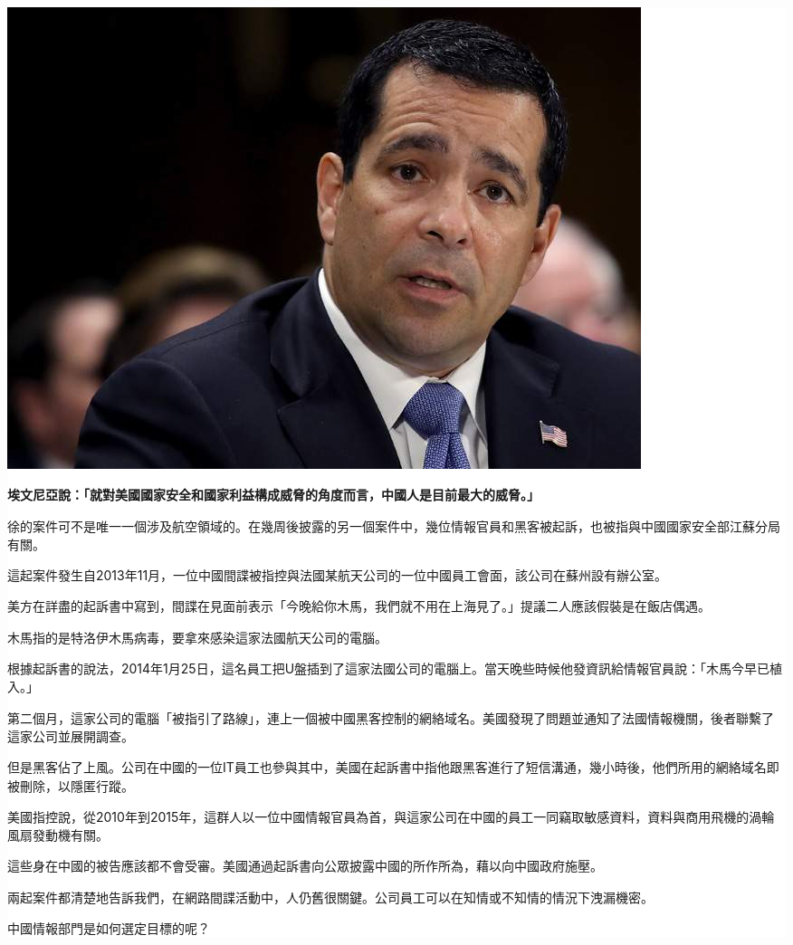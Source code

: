 ![图20190106-7寻找中国间谍](图20190106-7寻找中国间谍.png)

**埃文尼亞說：「就對美國國家安全和國家利益構成威脅的角度而言，中國人是目前最大的威脅。」**

徐的案件可不是唯一一個涉及航空領域的。在幾周後披露的另一個案件中，幾位情報官員和黑客被起訴，也被指與中國國家安全部江蘇分局有關。

這起案件發生自2013年11月，一位中國間諜被指控與法國某航天公司的一位中國員工會面，該公司在蘇州設有辦公室。

美方在詳盡的起訴書中寫到，間諜在見面前表示「今晚給你木馬，我們就不用在上海見了。」提議二人應該假裝是在飯店偶遇。

木馬指的是特洛伊木馬病毒，要拿來感染這家法國航天公司的電腦。

根據起訴書的說法，2014年1月25日，這名員工把U盤插到了這家法國公司的電腦上。當天晚些時候他發資訊給情報官員說：「木馬今早已植入。」

第二個月，這家公司的電腦「被指引了路線」，連上一個被中國黑客控制的網絡域名。美國發現了問題並通知了法國情報機關，後者聯繫了這家公司並展開調查。

但是黑客佔了上風。公司在中國的一位IT員工也參與其中，美國在起訴書中指他跟黑客進行了短信溝通，幾小時後，他們所用的網絡域名即被刪除，以隱匿行蹤。

美國指控說，從2010年到2015年，這群人以一位中國情報官員為首，與這家公司在中國的員工一同竊取敏感資料，資料與商用飛機的渦輪風扇發動機有關。

這些身在中國的被告應該都不會受審。美國通過起訴書向公眾披露中國的所作所為，藉以向中國政府施壓。

兩起案件都清楚地告訴我們，在網路間諜活動中，人仍舊很關鍵。公司員工可以在知情或不知情的情況下洩漏機密。

中國情報部門是如何選定目標的呢？
